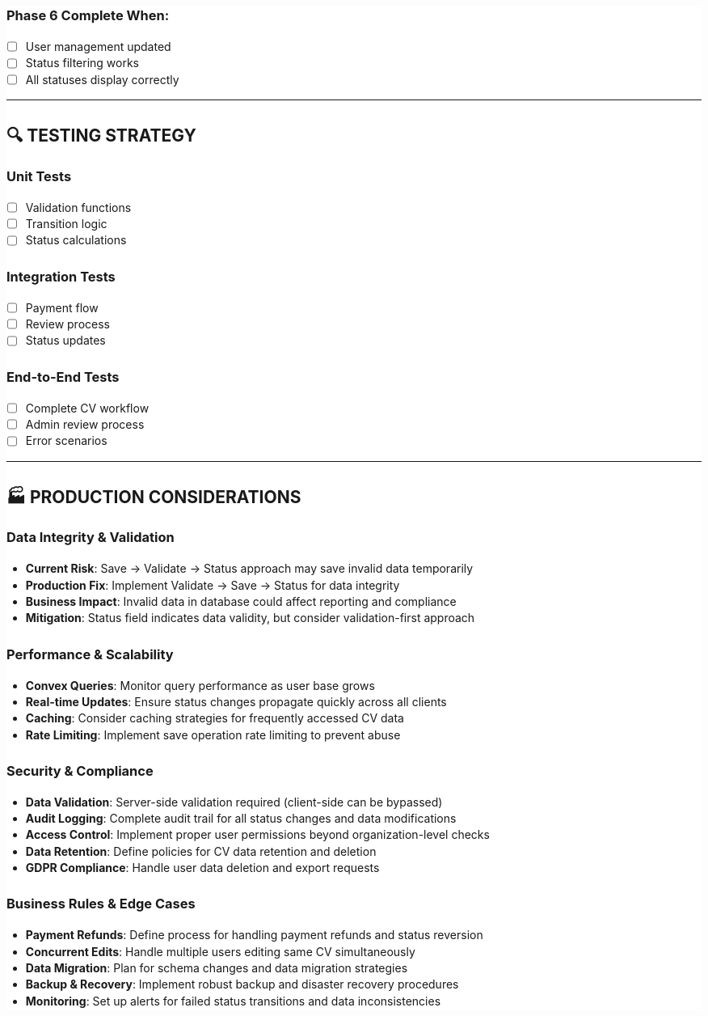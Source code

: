 ### **Phase 6 Complete When:**
- [ ] User management updated
- [ ] Status filtering works
- [ ] All statuses display correctly

---

## 🔍 **TESTING STRATEGY**

### **Unit Tests**
- [ ] Validation functions
- [ ] Transition logic
- [ ] Status calculations

### **Integration Tests**
- [ ] Payment flow
- [ ] Review process
- [ ] Status updates

### **End-to-End Tests**
- [ ] Complete CV workflow
- [ ] Admin review process
- [ ] Error scenarios

---

## 🏭 **PRODUCTION CONSIDERATIONS**

### **Data Integrity & Validation**
- **Current Risk**: Save → Validate → Status approach may save invalid data temporarily
- **Production Fix**: Implement Validate → Save → Status for data integrity
- **Business Impact**: Invalid data in database could affect reporting and compliance
- **Mitigation**: Status field indicates data validity, but consider validation-first approach

### **Performance & Scalability**
- **Convex Queries**: Monitor query performance as user base grows
- **Real-time Updates**: Ensure status changes propagate quickly across all clients
- **Caching**: Consider caching strategies for frequently accessed CV data
- **Rate Limiting**: Implement save operation rate limiting to prevent abuse

### **Security & Compliance**
- **Data Validation**: Server-side validation required (client-side can be bypassed)
- **Audit Logging**: Complete audit trail for all status changes and data modifications
- **Access Control**: Implement proper user permissions beyond organization-level checks
- **Data Retention**: Define policies for CV data retention and deletion
- **GDPR Compliance**: Handle user data deletion and export requests

### **Business Rules & Edge Cases**
- **Payment Refunds**: Define process for handling payment refunds and status reversion
- **Concurrent Edits**: Handle multiple users editing same CV simultaneously
- **Data Migration**: Plan for schema changes and data migration strategies
- **Backup & Recovery**: Implement robust backup and disaster recovery procedures
- **Monitoring**: Set up alerts for failed status transitions and data inconsistencies
